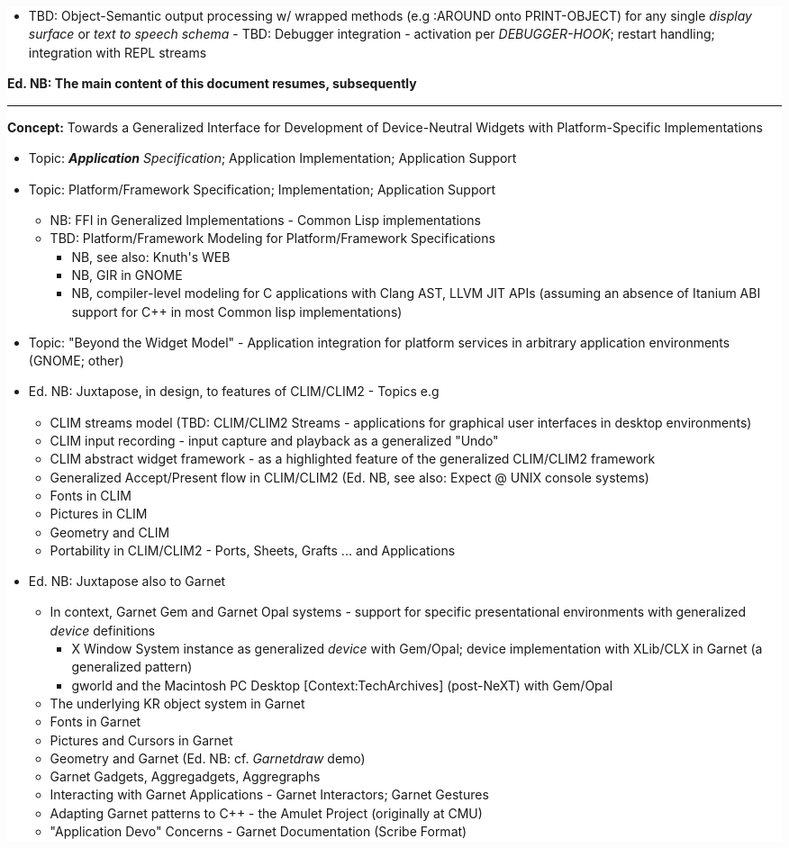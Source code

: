    - TBD: Object-Semantic output processing w/ wrapped methods (e.g
      :AROUND onto PRINT-OBJECT) for any single _display surface_ or
      _text to speech schema_
    - TBD: Debugger integration - activation per *DEBUGGER-HOOK*;
      restart handling; integration with REPL streams

**Ed. NB: The main content of this document resumes, subsequently**

----

**Concept:** Towards a Generalized Interface for Development of
Device-Neutral Widgets with Platform-Specific Implementations

- Topic: _**Application** Specification_; Application Implementation;
  Application Support

- Topic: Platform/Framework Specification; Implementation; Application
  Support
    - NB: FFI in Generalized Implementations - Common Lisp implementations
    - TBD: Platform/Framework Modeling for Platform/Framework
      Specifications
        - NB, see also: Knuth's WEB
        - NB, GIR in GNOME
        - NB, compiler-level modeling for C applications with Clang AST,
          LLVM JIT APIs (assuming an absence of Itanium ABI support for
          C++ in most Common lisp implementations)

- Topic: "Beyond the Widget Model" - Application integration for
  platform services in arbitrary application environments (GNOME; other)

- Ed. NB: Juxtapose, in design, to features of CLIM/CLIM2 - Topics e.g
    - CLIM streams model (TBD: CLIM/CLIM2 Streams - applications for
      graphical user interfaces in desktop environments)
    - CLIM input recording - input capture and playback as a generalized "Undo"
    - CLIM abstract widget framework - as a highlighted feature of the
      generalized CLIM/CLIM2 framework
    - Generalized Accept/Present flow in CLIM/CLIM2 (Ed. NB, see also:
      Expect @ UNIX console systems)
    - Fonts in CLIM
    - Pictures in CLIM
    - Geometry and CLIM
    - Portability in CLIM/CLIM2 - Ports, Sheets, Grafts ... and Applications

- Ed. NB: Juxtapose also to Garnet
    - In context, Garnet Gem and Garnet Opal systems - support for
      specific presentational environments with generalized _device_
      definitions
        - X Window System instance as generalized _device_ with
          Gem/Opal; device implementation with XLib/CLX in Garnet (a
          generalized pattern)
        - gworld and the Macintosh PC Desktop [Context:TechArchives]
          (post-NeXT) with Gem/Opal
    - The underlying KR object system in Garnet
    - Fonts in Garnet
    - Pictures and Cursors in Garnet
    - Geometry and Garnet (Ed. NB: cf. _Garnetdraw_ demo)
    - Garnet Gadgets, Aggregadgets, Aggregraphs
    - Interacting with Garnet Applications - Garnet Interactors; Garnet Gestures
    - Adapting Garnet patterns to C++ - the Amulet Project (originally
      at CMU)
    - "Application Devo" Concerns - Garnet Documentation (Scribe Format)


[libglade-src]: https://github.com/thinkum-contrib/libglade
